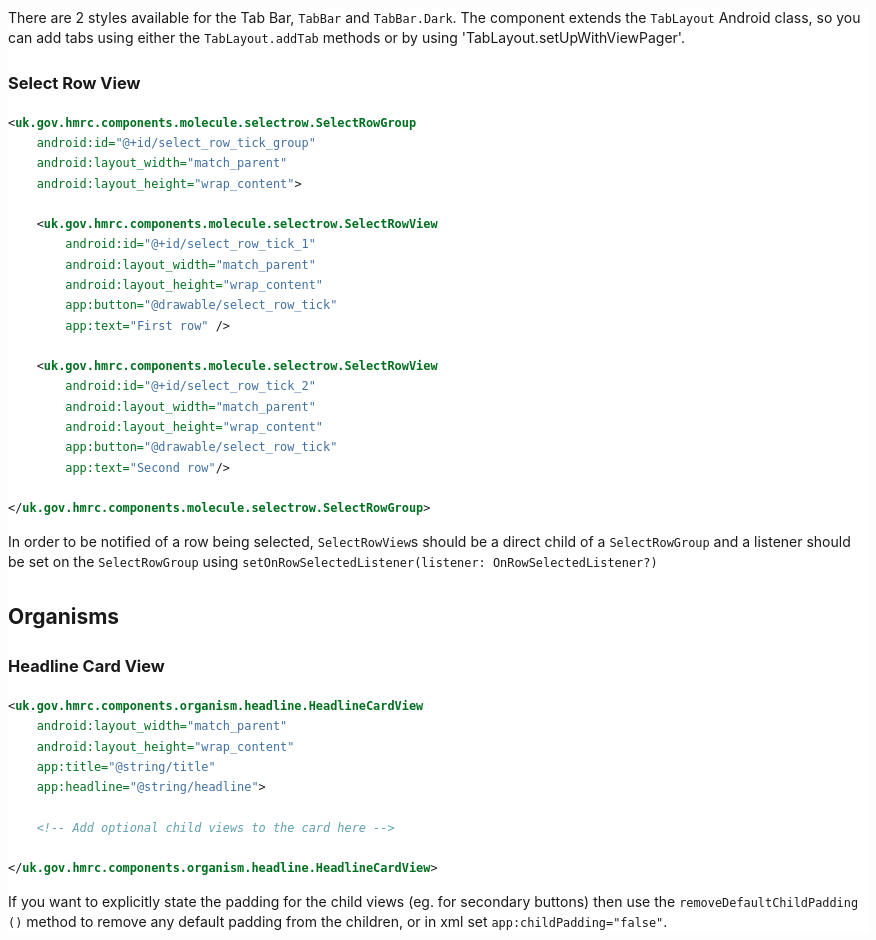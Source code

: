There are 2 styles available for the Tab Bar, `TabBar` and `TabBar.Dark`. The component extends the `TabLayout` Android class, so you can add tabs using either the `TabLayout.addTab` methods or by using 'TabLayout.setUpWithViewPager'.

### Select Row View

```xml
<uk.gov.hmrc.components.molecule.selectrow.SelectRowGroup
    android:id="@+id/select_row_tick_group"
    android:layout_width="match_parent"
    android:layout_height="wrap_content">

    <uk.gov.hmrc.components.molecule.selectrow.SelectRowView
        android:id="@+id/select_row_tick_1"
        android:layout_width="match_parent"
        android:layout_height="wrap_content"
        app:button="@drawable/select_row_tick"
        app:text="First row" />

    <uk.gov.hmrc.components.molecule.selectrow.SelectRowView
        android:id="@+id/select_row_tick_2"
        android:layout_width="match_parent"
        android:layout_height="wrap_content"
        app:button="@drawable/select_row_tick"
        app:text="Second row"/>

</uk.gov.hmrc.components.molecule.selectrow.SelectRowGroup>
```

In order to be notified of a row being selected, `SelectRowView`s should be a direct child of a `SelectRowGroup` and a listener should be set on the `SelectRowGroup` using `setOnRowSelectedListener(listener: OnRowSelectedListener?)`
## Organisms

### Headline Card View

```xml
<uk.gov.hmrc.components.organism.headline.HeadlineCardView
    android:layout_width="match_parent"
    android:layout_height="wrap_content"
    app:title="@string/title"
    app:headline="@string/headline">

    <!-- Add optional child views to the card here -->

</uk.gov.hmrc.components.organism.headline.HeadlineCardView>
```

If you want to explicitly state the padding for the child views (eg. for secondary buttons) then use the `removeDefaultChildPadding()` method to remove any default padding from the children, or in xml set `app:childPadding="false"`.

